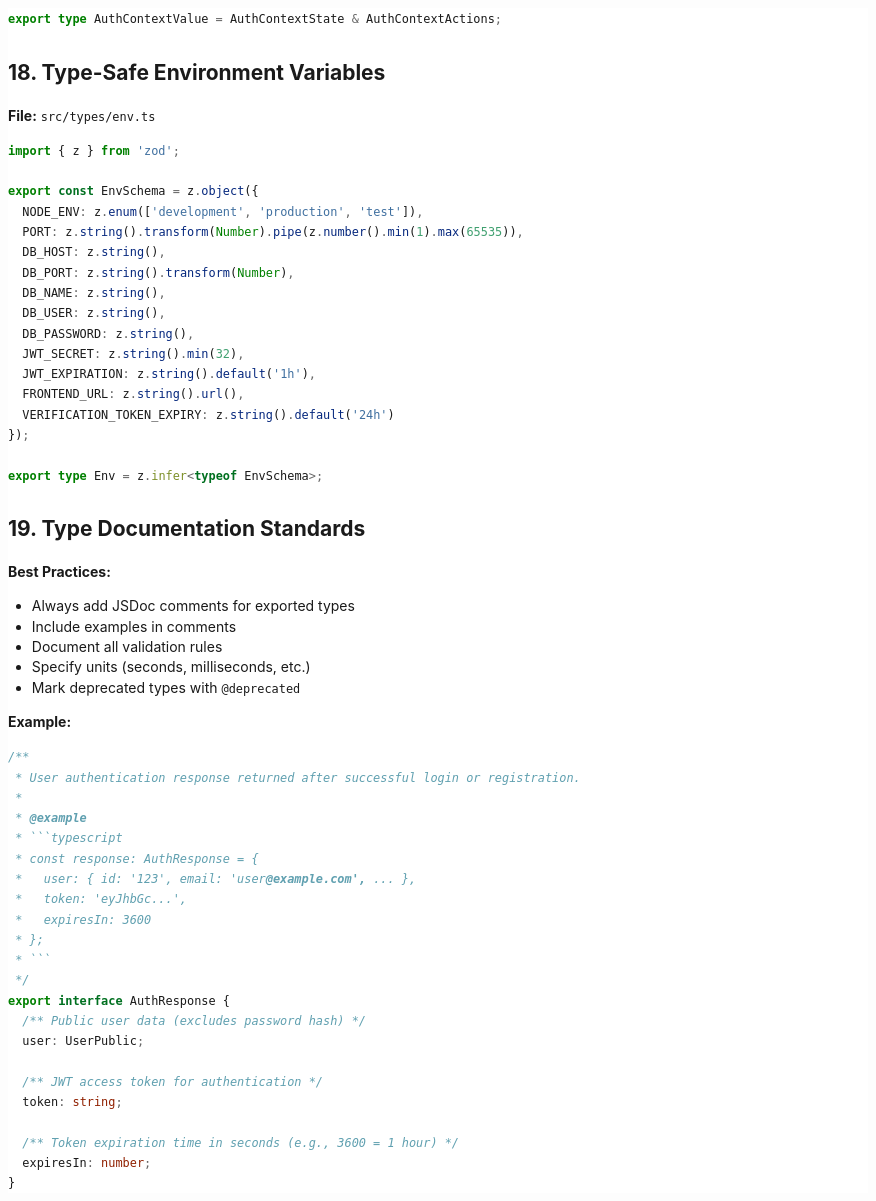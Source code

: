 ```typescript
export type AuthContextValue = AuthContextState & AuthContextActions;
```

## 18. Type-Safe Environment Variables

**File:** `src/types/env.ts`

```typescript
import { z } from 'zod';

export const EnvSchema = z.object({
  NODE_ENV: z.enum(['development', 'production', 'test']),
  PORT: z.string().transform(Number).pipe(z.number().min(1).max(65535)),
  DB_HOST: z.string(),
  DB_PORT: z.string().transform(Number),
  DB_NAME: z.string(),
  DB_USER: z.string(),
  DB_PASSWORD: z.string(),
  JWT_SECRET: z.string().min(32),
  JWT_EXPIRATION: z.string().default('1h'),
  FRONTEND_URL: z.string().url(),
  VERIFICATION_TOKEN_EXPIRY: z.string().default('24h')
});

export type Env = z.infer<typeof EnvSchema>;
```

## 19. Type Documentation Standards

**Best Practices:**
- Always add JSDoc comments for exported types
- Include examples in comments
- Document all validation rules
- Specify units (seconds, milliseconds, etc.)
- Mark deprecated types with `@deprecated`

**Example:**

```typescript
/**
 * User authentication response returned after successful login or registration.
 * 
 * @example
 * ```typescript
 * const response: AuthResponse = {
 *   user: { id: '123', email: 'user@example.com', ... },
 *   token: 'eyJhbGc...',
 *   expiresIn: 3600
 * };
 * ```
 */
export interface AuthResponse {
  /** Public user data (excludes password hash) */
  user: UserPublic;
  
  /** JWT access token for authentication */
  token: string;
  
  /** Token expiration time in seconds (e.g., 3600 = 1 hour) */
  expiresIn: number;
}
```
